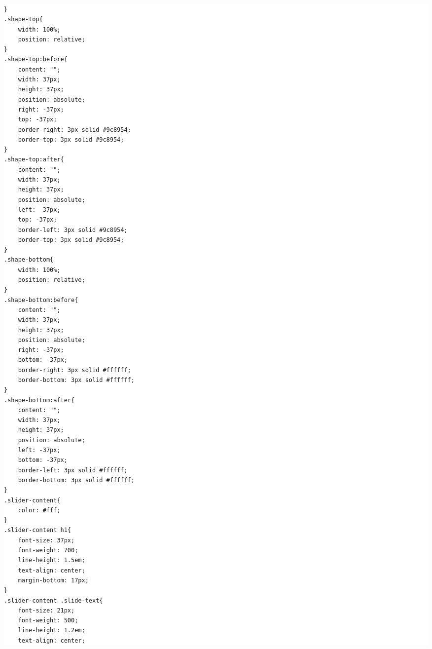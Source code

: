     }
    .shape-top{
        width: 100%;
        position: relative;
    }
    .shape-top:before{
        content: "";
        width: 37px;
        height: 37px;
        position: absolute;
        right: -37px;
        top: -37px;
        border-right: 3px solid #9c8954;
        border-top: 3px solid #9c8954;
    }
    .shape-top:after{
        content: "";
        width: 37px;
        height: 37px;
        position: absolute;
        left: -37px;
        top: -37px;
        border-left: 3px solid #9c8954;
        border-top: 3px solid #9c8954;
    }
    .shape-bottom{
        width: 100%;
        position: relative;
    }
    .shape-bottom:before{
        content: "";
        width: 37px;
        height: 37px;
        position: absolute;
        right: -37px;
        bottom: -37px;
        border-right: 3px solid #ffffff;
        border-bottom: 3px solid #ffffff;
    }
    .shape-bottom:after{
        content: "";
        width: 37px;
        height: 37px;
        position: absolute;
        left: -37px;
        bottom: -37px;
        border-left: 3px solid #ffffff;
        border-bottom: 3px solid #ffffff;
    }
    .slider-content{
        color: #fff;
    }
    .slider-content h1{
        font-size: 37px;
        font-weight: 700;
        line-height: 1.5em;
        text-align: center;
        margin-bottom: 17px;
    }
    .slider-content .slide-text{
        font-size: 21px;
        font-weight: 500;
        line-height: 1.2em;
        text-align: center;